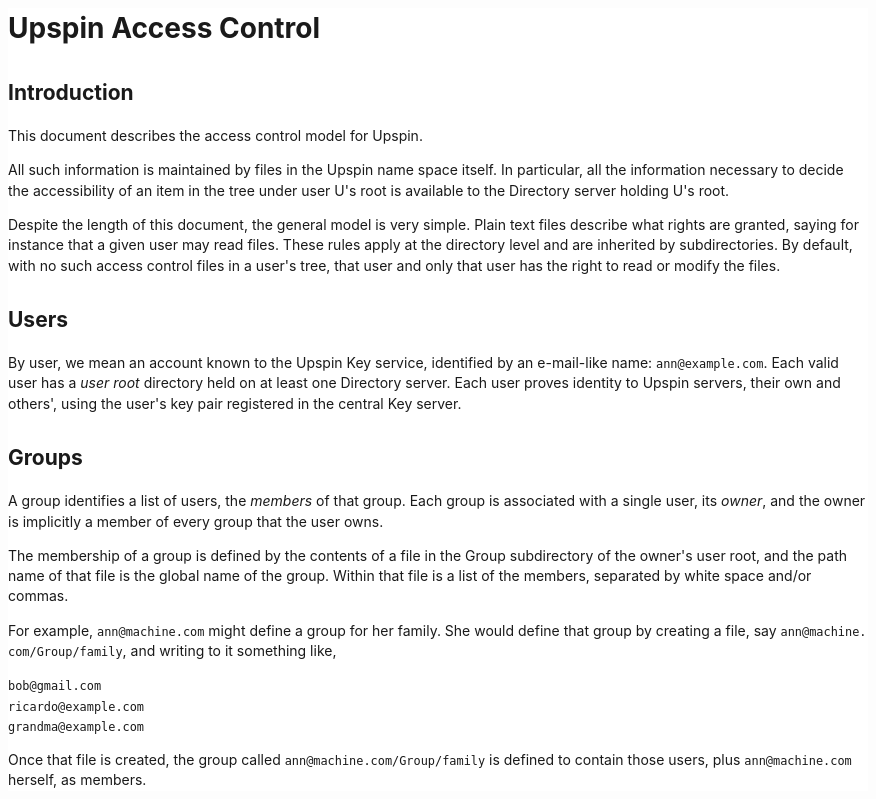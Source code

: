 # Upspin Access Control

## Introduction

This document describes the access control model for Upspin.

All such information is maintained by files in the Upspin name space itself.
In particular, all the information necessary to decide the accessibility of an
item in the tree under user U's root is available to the Directory server
holding U's root.

Despite the length of this document, the general model is very simple.
Plain text files describe what rights are granted, saying for instance that a
given user may read files.
These rules apply at the directory level and are inherited by subdirectories.
By default, with no such access control files in a user's tree, that user and
only that user has the right to read or modify the files.

## Users

By user, we mean an account known to the Upspin Key service, identified by an
e-mail-like name: `ann@example.com`.
Each valid user has a *user* *root* directory held on at least one Directory
server.
Each user proves identity to Upspin servers,
their own and others',
using the user's key pair registered in the central Key server.

## Groups

A group identifies a list of users, the *members* of that group.
Each group is associated with a single user, its *owner*, and the owner is
implicitly a member of every group that the user owns.

The membership of a group is defined by the contents of a file in the Group
subdirectory of the owner's user root, and the path name of that file is the
global name of the group.
Within that file is a list of the members, separated by white space and/or
commas.

For example, `ann@machine.com` might define a group for her family.
She would define that group by creating a file, say
`ann@machine.com/Group/family`, and writing to it something like,

```
bob@gmail.com
ricardo@example.com
grandma@example.com
```

Once that file is created, the group called `ann@machine.com/Group/family` is
defined to contain those users, plus `ann@machine.com` herself, as members.
